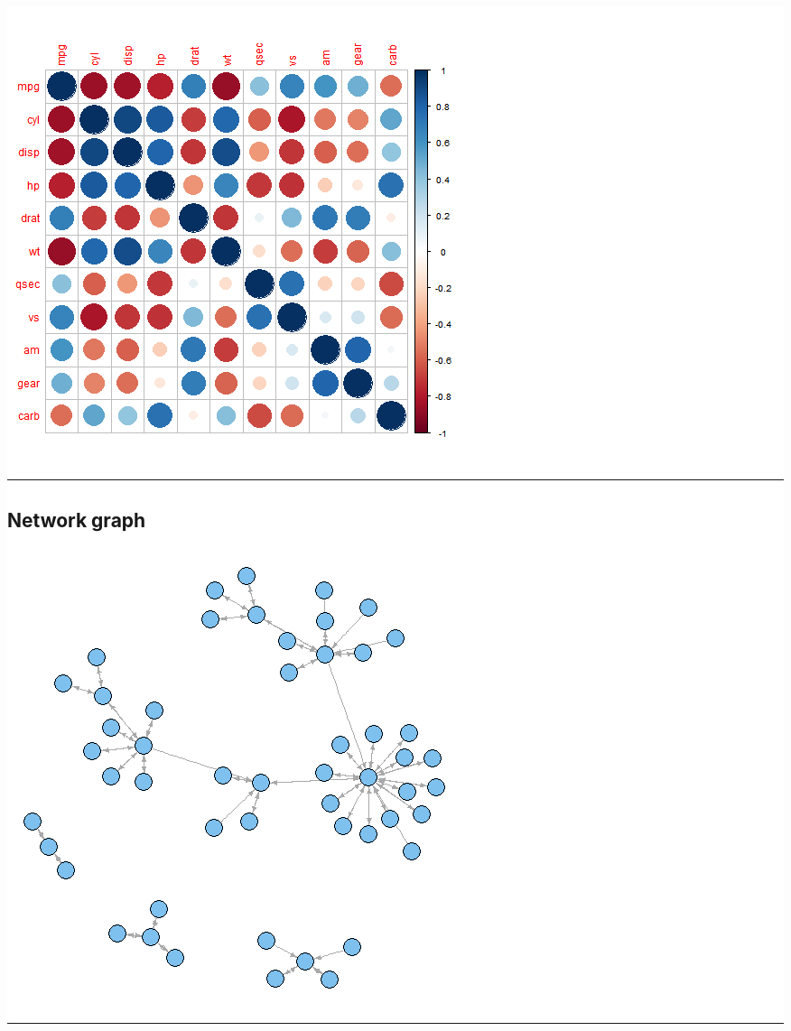 ![plot of chunk unnamed-chunk-33](figure/unnamed-chunk-33.png) 

---

## Network graph
![plot of chunk unnamed-chunk-34](figure/unnamed-chunk-34.png) 

---